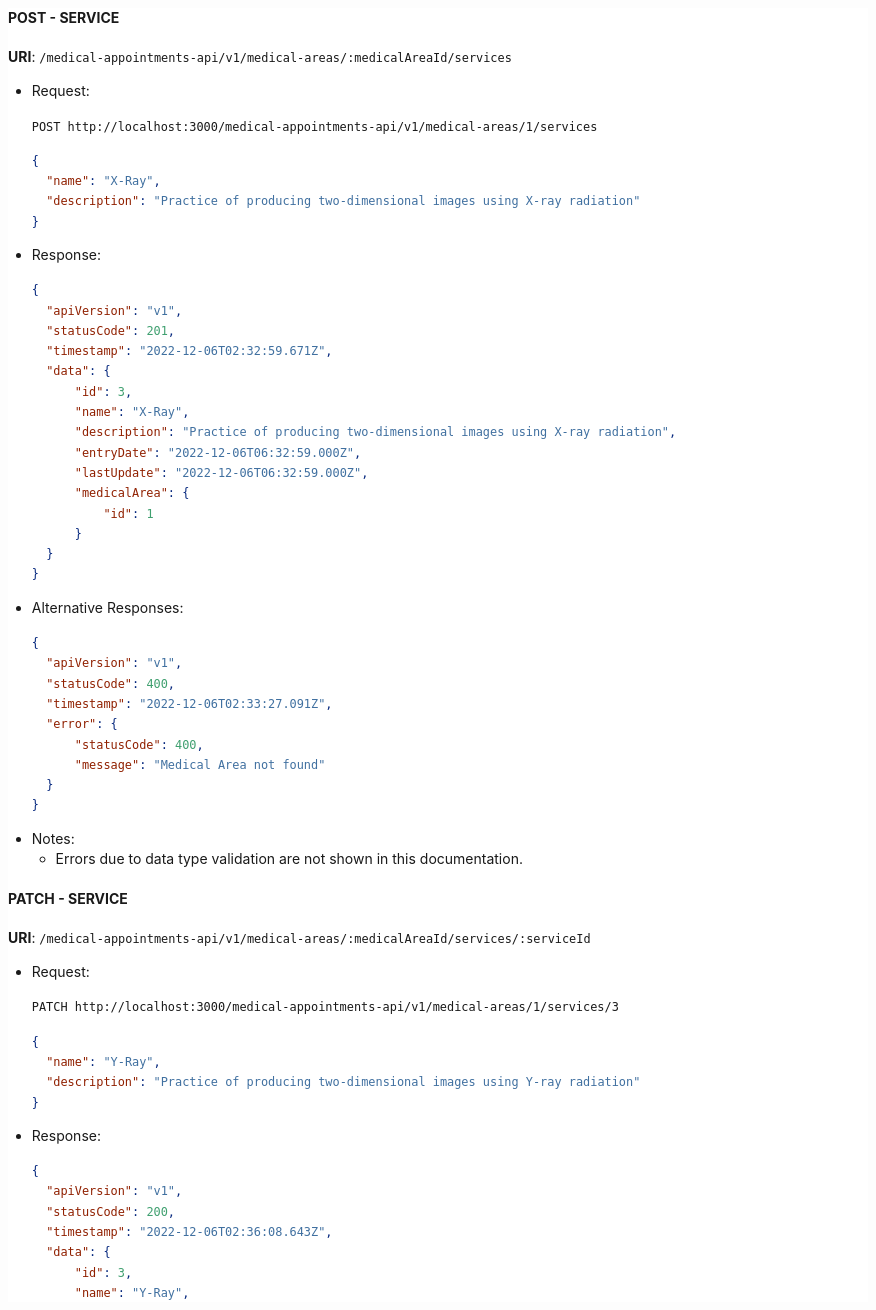 #### POST - SERVICE
**URI**: ```/medical-appointments-api/v1/medical-areas/:medicalAreaId/services```
* Request:
  ```
  POST http://localhost:3000/medical-appointments-api/v1/medical-areas/1/services
  ```
  ```JSON
  {
    "name": "X-Ray",
    "description": "Practice of producing two-dimensional images using X-ray radiation"
  }
  ```
* Response:
  ```JSON
  {
    "apiVersion": "v1",
    "statusCode": 201,
    "timestamp": "2022-12-06T02:32:59.671Z",
    "data": {
        "id": 3,
        "name": "X-Ray",
        "description": "Practice of producing two-dimensional images using X-ray radiation",
        "entryDate": "2022-12-06T06:32:59.000Z",
        "lastUpdate": "2022-12-06T06:32:59.000Z",
        "medicalArea": {
            "id": 1
        }
    }
  }
  ```
* Alternative Responses:
  ```JSON
  {
    "apiVersion": "v1",
    "statusCode": 400,
    "timestamp": "2022-12-06T02:33:27.091Z",
    "error": {
        "statusCode": 400,
        "message": "Medical Area not found"
    }
  }
  ```
* Notes:
  * Errors due to data type validation are not shown in this documentation.
#### PATCH - SERVICE
**URI**: ```/medical-appointments-api/v1/medical-areas/:medicalAreaId/services/:serviceId```
* Request:
  ```
  PATCH http://localhost:3000/medical-appointments-api/v1/medical-areas/1/services/3
  ```
  ```JSON
  {
    "name": "Y-Ray",
    "description": "Practice of producing two-dimensional images using Y-ray radiation"
  }
  ```
* Response:
  ```JSON
  {
    "apiVersion": "v1",
    "statusCode": 200,
    "timestamp": "2022-12-06T02:36:08.643Z",
    "data": {
        "id": 3,
        "name": "Y-Ray",
  ```